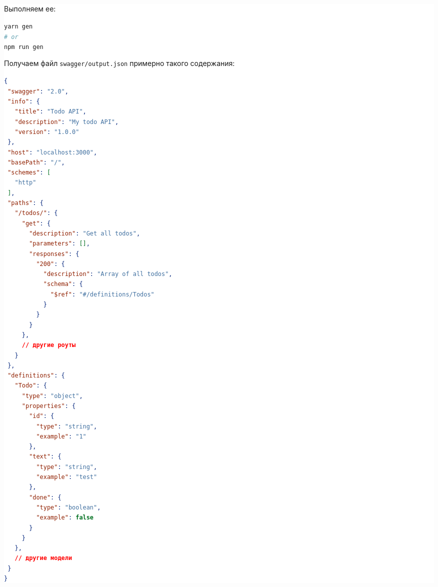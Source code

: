 Выполняем ее:

```bash
yarn gen
# or
npm run gen
```

Получаем файл `swagger/output.json` примерно такого содержания:

```json
{
 "swagger": "2.0",
 "info": {
   "title": "Todo API",
   "description": "My todo API",
   "version": "1.0.0"
 },
 "host": "localhost:3000",
 "basePath": "/",
 "schemes": [
   "http"
 ],
 "paths": {
   "/todos/": {
     "get": {
       "description": "Get all todos",
       "parameters": [],
       "responses": {
         "200": {
           "description": "Array of all todos",
           "schema": {
             "$ref": "#/definitions/Todos"
           }
         }
       }
     },
     // другие роуты
   }
 },
 "definitions": {
   "Todo": {
     "type": "object",
     "properties": {
       "id": {
         "type": "string",
         "example": "1"
       },
       "text": {
         "type": "string",
         "example": "test"
       },
       "done": {
         "type": "boolean",
         "example": false
       }
     }
   },
   // другие модели
 }
}
```
